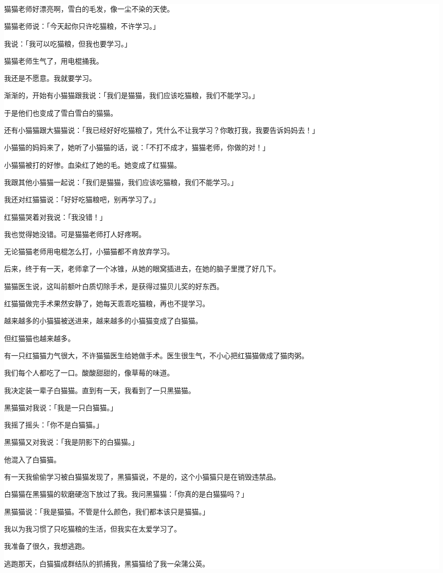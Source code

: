 猫猫老师好漂亮啊，雪白的毛发，像一尘不染的天使。

猫猫老师说：「今天起你只许吃猫粮，不许学习。」

我说：「我可以吃猫粮，但我也要学习。」

猫猫老师生气了，用电棍捅我。

我还是不愿意。我就要学习。

渐渐的，开始有小猫猫跟我说：「我们是猫猫，我们应该吃猫粮，我们不能学习。」

于是他们也变成了雪白雪白的猫猫。

还有小猫猫跟大猫猫说：「我已经好好吃猫粮了，凭什么不让我学习？你敢打我，我要告诉妈妈去！」

小猫猫的妈妈来了，她听了小猫猫的话，说：「不打不成才，猫猫老师，你做的对！」

小猫猫被打的好惨。血染红了她的毛。她变成了红猫猫。

我跟其他小猫猫一起说：「我们是猫猫，我们应该吃猫粮，我们不能学习。」

我还对红猫猫说：「好好吃猫粮吧，别再学习了。」

红猫猫哭着对我说：「我没错！」

我也觉得她没错。可是猫猫老师打人好疼啊。

无论猫猫老师用电棍怎么打，小猫猫都不肯放弃学习。

后来，终于有一天，老师拿了一个冰锥，从她的眼窝插进去，在她的脑子里搅了好几下。

猫猫医生说，这叫前额叶白质切除手术，是获得过猫贝儿奖的好东西。

红猫猫做完手术果然安静了，她每天乖乖吃猫粮，再也不提学习。

越来越多的小猫猫被送进来，越来越多的小猫猫变成了白猫猫。

但红猫猫也越来越多。

有一只红猫猫力气很大，不许猫猫医生给她做手术。医生很生气，不小心把红猫猫做成了猫肉粥。

我们每个人都吃了一口。酸酸甜甜的，像草莓的味道。

我决定装一辈子白猫猫。直到有一天，我看到了一只黑猫猫。

黑猫猫对我说：「我是一只白猫猫。」

我摇了摇头：「你不是白猫猫。」

黑猫猫又对我说：「我是阴影下的白猫猫。」

他混入了白猫猫。

有一天我偷偷学习被白猫猫发现了，黑猫猫说，不是的，这个小猫猫只是在销毁违禁品。

白猫猫在黑猫猫的软磨硬泡下放过了我。我问黑猫猫：「你真的是白猫猫吗？」

黑猫猫说：「我是猫猫。不管是什么颜色，我们都本该只是猫猫。」

我以为我习惯了只吃猫粮的生活，但我实在太爱学习了。

我准备了很久，我想逃跑。

逃跑那天，白猫猫成群结队的抓捕我，黑猫猫给了我一朵蒲公英。
